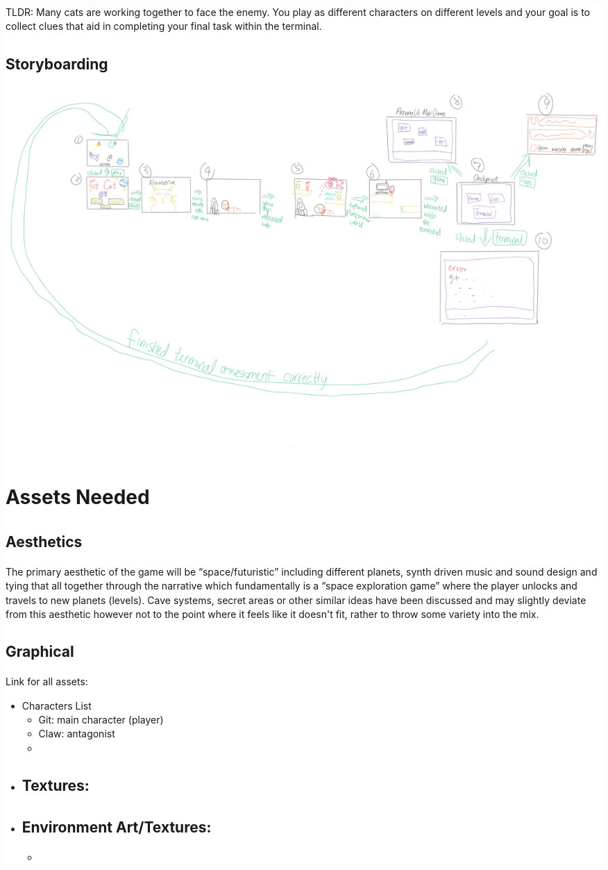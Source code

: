 TLDR: Many cats are working together to face the enemy. You play as different characters on different levels and your goal is to collect clues that aid in completing your final task within the terminal.

## Storyboarding

![alt text](https://github.com/UD-S24-CISC374/final-project-magenta/blob/df63f4e046fcd08c05c41fde732cf85ab6ba25de/docs/Git%20Cat%20storyboard.png) 

# Assets Needed

## Aesthetics

The primary aesthetic of the game will be “space/futuristic” including different planets, synth driven music and sound design and tying that all together through the narrative which fundamentally is a “space exploration game” where the player unlocks and travels to new planets (levels). Cave systems, secret areas or other similar ideas have been discussed and may slightly deviate from this aesthetic however not to the point where it feels like it doesn't fit, rather to throw some variety into the mix.

## Graphical

Link for all assets: 
- Characters List
  - Git: main character (player)
  - Claw: antagonist 
  - 
- Textures:
  - 
- Environment Art/Textures:
  -
  -
